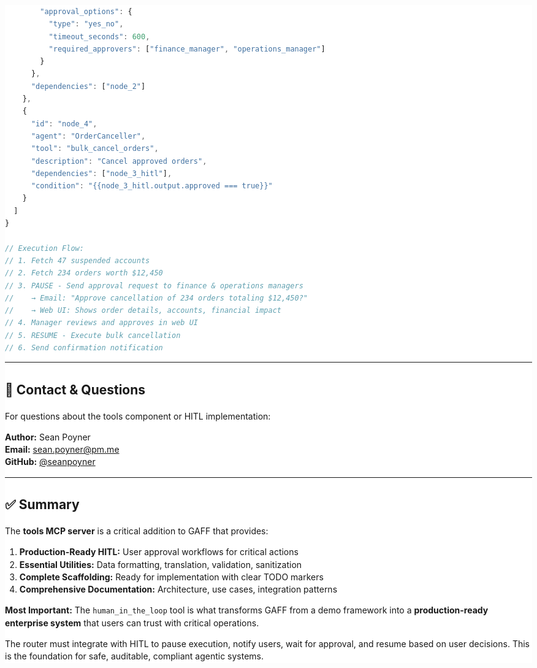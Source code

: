 ```typescript
        "approval_options": {
          "type": "yes_no",
          "timeout_seconds": 600,
          "required_approvers": ["finance_manager", "operations_manager"]
        }
      },
      "dependencies": ["node_2"]
    },
    {
      "id": "node_4",
      "agent": "OrderCanceller",
      "tool": "bulk_cancel_orders",
      "description": "Cancel approved orders",
      "dependencies": ["node_3_hitl"],
      "condition": "{{node_3_hitl.output.approved === true}}"
    }
  ]
}

// Execution Flow:
// 1. Fetch 47 suspended accounts
// 2. Fetch 234 orders worth $12,450
// 3. PAUSE - Send approval request to finance & operations managers
//    → Email: "Approve cancellation of 234 orders totaling $12,450?"
//    → Web UI: Shows order details, accounts, financial impact
// 4. Manager reviews and approves in web UI
// 5. RESUME - Execute bulk cancellation
// 6. Send confirmation notification
```

---

## 📧 Contact & Questions

For questions about the tools component or HITL implementation:

**Author:** Sean Poyner  
**Email:** sean.poyner@pm.me  
**GitHub:** [@seanpoyner](https://github.com/seanpoyner)

---

## ✅ Summary

The **tools MCP server** is a critical addition to GAFF that provides:

1. **Production-Ready HITL:** User approval workflows for critical actions
2. **Essential Utilities:** Data formatting, translation, validation, sanitization
3. **Complete Scaffolding:** Ready for implementation with clear TODO markers
4. **Comprehensive Documentation:** Architecture, use cases, integration patterns

**Most Important:** The `human_in_the_loop` tool is what transforms GAFF from a demo framework into a **production-ready enterprise system** that users can trust with critical operations.

The router must integrate with HITL to pause execution, notify users, wait for approval, and resume based on user decisions. This is the foundation for safe, auditable, compliant agentic systems.

